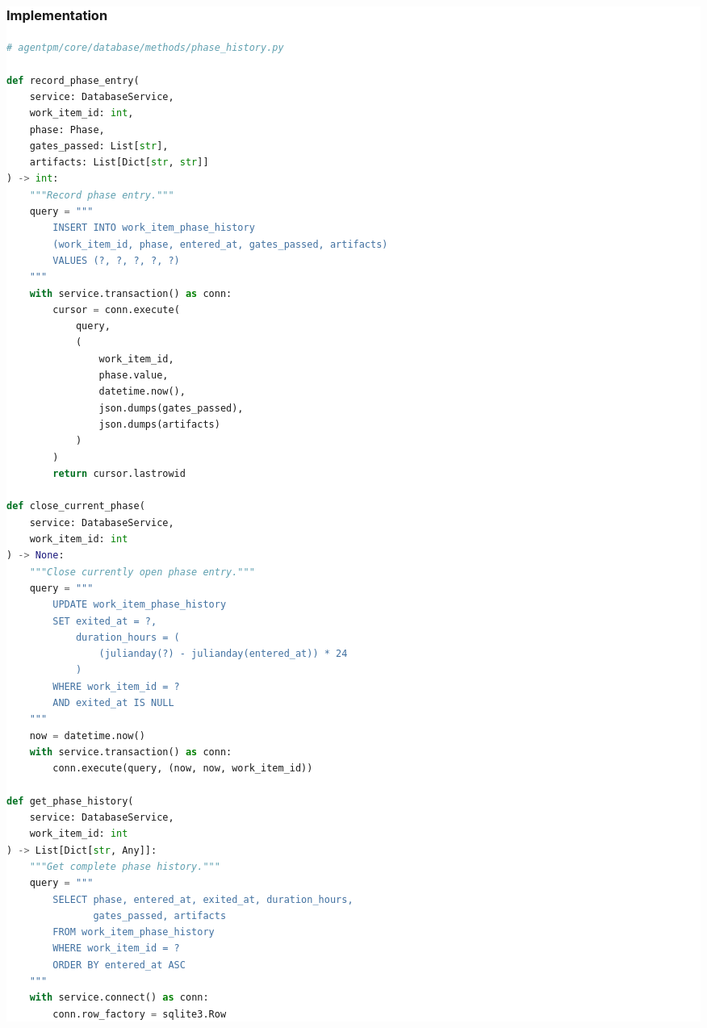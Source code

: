 ### Implementation

```python
# agentpm/core/database/methods/phase_history.py

def record_phase_entry(
    service: DatabaseService,
    work_item_id: int,
    phase: Phase,
    gates_passed: List[str],
    artifacts: List[Dict[str, str]]
) -> int:
    """Record phase entry."""
    query = """
        INSERT INTO work_item_phase_history
        (work_item_id, phase, entered_at, gates_passed, artifacts)
        VALUES (?, ?, ?, ?, ?)
    """
    with service.transaction() as conn:
        cursor = conn.execute(
            query,
            (
                work_item_id,
                phase.value,
                datetime.now(),
                json.dumps(gates_passed),
                json.dumps(artifacts)
            )
        )
        return cursor.lastrowid

def close_current_phase(
    service: DatabaseService,
    work_item_id: int
) -> None:
    """Close currently open phase entry."""
    query = """
        UPDATE work_item_phase_history
        SET exited_at = ?,
            duration_hours = (
                (julianday(?) - julianday(entered_at)) * 24
            )
        WHERE work_item_id = ?
        AND exited_at IS NULL
    """
    now = datetime.now()
    with service.transaction() as conn:
        conn.execute(query, (now, now, work_item_id))

def get_phase_history(
    service: DatabaseService,
    work_item_id: int
) -> List[Dict[str, Any]]:
    """Get complete phase history."""
    query = """
        SELECT phase, entered_at, exited_at, duration_hours,
               gates_passed, artifacts
        FROM work_item_phase_history
        WHERE work_item_id = ?
        ORDER BY entered_at ASC
    """
    with service.connect() as conn:
        conn.row_factory = sqlite3.Row
```